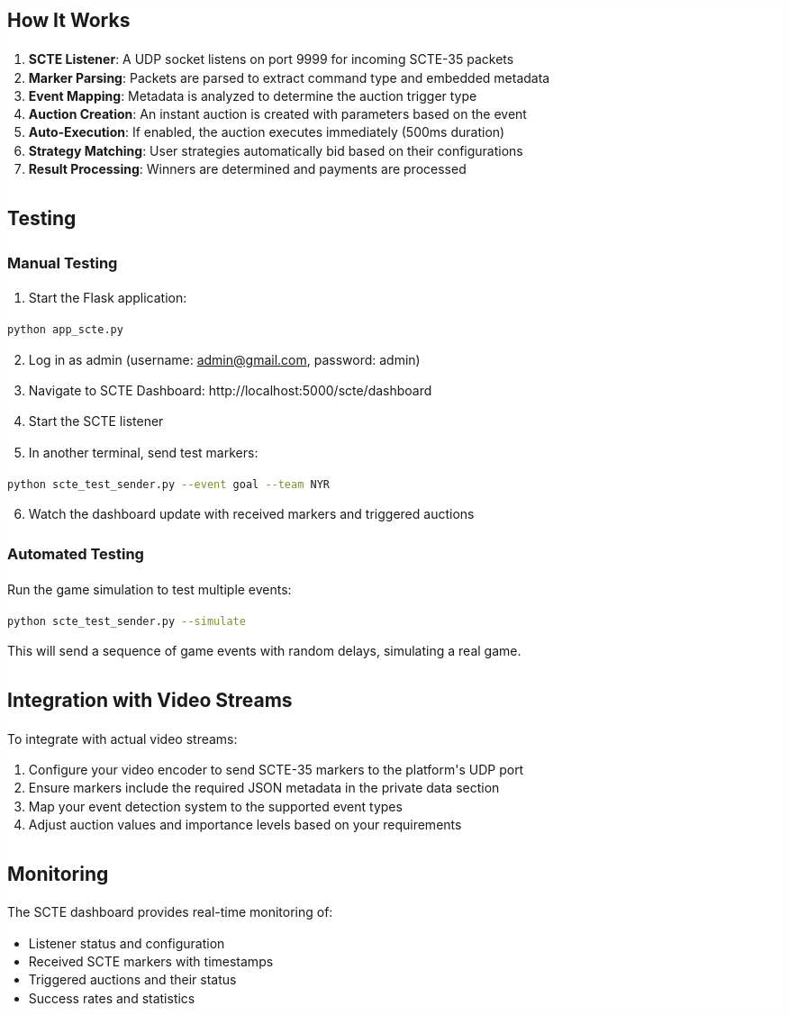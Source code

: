 ## How It Works

1. **SCTE Listener**: A UDP socket listens on port 9999 for incoming SCTE-35 packets
2. **Marker Parsing**: Packets are parsed to extract command type and embedded metadata
3. **Event Mapping**: Metadata is analyzed to determine the auction trigger type
4. **Auction Creation**: An instant auction is created with parameters based on the event
5. **Auto-Execution**: If enabled, the auction executes immediately (500ms duration)
6. **Strategy Matching**: User strategies automatically bid based on their configurations
7. **Result Processing**: Winners are determined and payments are processed

## Testing

### Manual Testing

1. Start the Flask application:
```bash
python app_scte.py
```

2. Log in as admin (username: admin@gmail.com, password: admin)

3. Navigate to SCTE Dashboard: http://localhost:5000/scte/dashboard

4. Start the SCTE listener

5. In another terminal, send test markers:
```bash
python scte_test_sender.py --event goal --team NYR
```

6. Watch the dashboard update with received markers and triggered auctions

### Automated Testing

Run the game simulation to test multiple events:
```bash
python scte_test_sender.py --simulate
```

This will send a sequence of game events with random delays, simulating a real game.

## Integration with Video Streams

To integrate with actual video streams:

1. Configure your video encoder to send SCTE-35 markers to the platform's UDP port
2. Ensure markers include the required JSON metadata in the private data section
3. Map your event detection system to the supported event types
4. Adjust auction values and importance levels based on your requirements

## Monitoring

The SCTE dashboard provides real-time monitoring of:
- Listener status and configuration
- Received SCTE markers with timestamps
- Triggered auctions and their status
- Success rates and statistics
